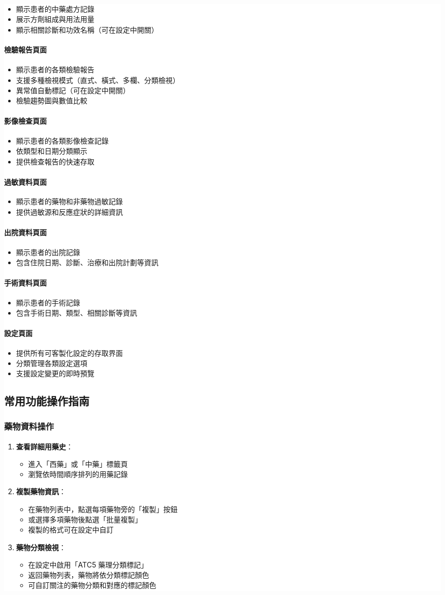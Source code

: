 - 顯示患者的中藥處方記錄
- 展示方劑組成與用法用量
- 顯示相關診斷和功效名稱（可在設定中開關）

#### 檢驗報告頁面

- 顯示患者的各類檢驗報告
- 支援多種檢視模式（直式、橫式、多欄、分類檢視）
- 異常值自動標記（可在設定中開關）
- 檢驗趨勢圖與數值比較

#### 影像檢查頁面

- 顯示患者的各類影像檢查記錄
- 依類型和日期分類顯示
- 提供檢查報告的快速存取

#### 過敏資料頁面

- 顯示患者的藥物和非藥物過敏記錄
- 提供過敏源和反應症狀的詳細資訊

#### 出院資料頁面

- 顯示患者的出院記錄
- 包含住院日期、診斷、治療和出院計劃等資訊

#### 手術資料頁面

- 顯示患者的手術記錄
- 包含手術日期、類型、相關診斷等資訊

#### 設定頁面

- 提供所有可客製化設定的存取界面
- 分類管理各類設定選項
- 支援設定變更的即時預覽

## 常用功能操作指南

### 藥物資料操作

1. **查看詳細用藥史**：
   - 進入「西藥」或「中藥」標籤頁
   - 瀏覽依時間順序排列的用藥記錄

2. **複製藥物資訊**：
   - 在藥物列表中，點選每項藥物旁的「複製」按鈕
   - 或選擇多項藥物後點選「批量複製」
   - 複製的格式可在設定中自訂

3. **藥物分類檢視**：
   - 在設定中啟用「ATC5 藥理分類標記」
   - 返回藥物列表，藥物將依分類標記顏色
   - 可自訂關注的藥物分類和對應的標記顏色
